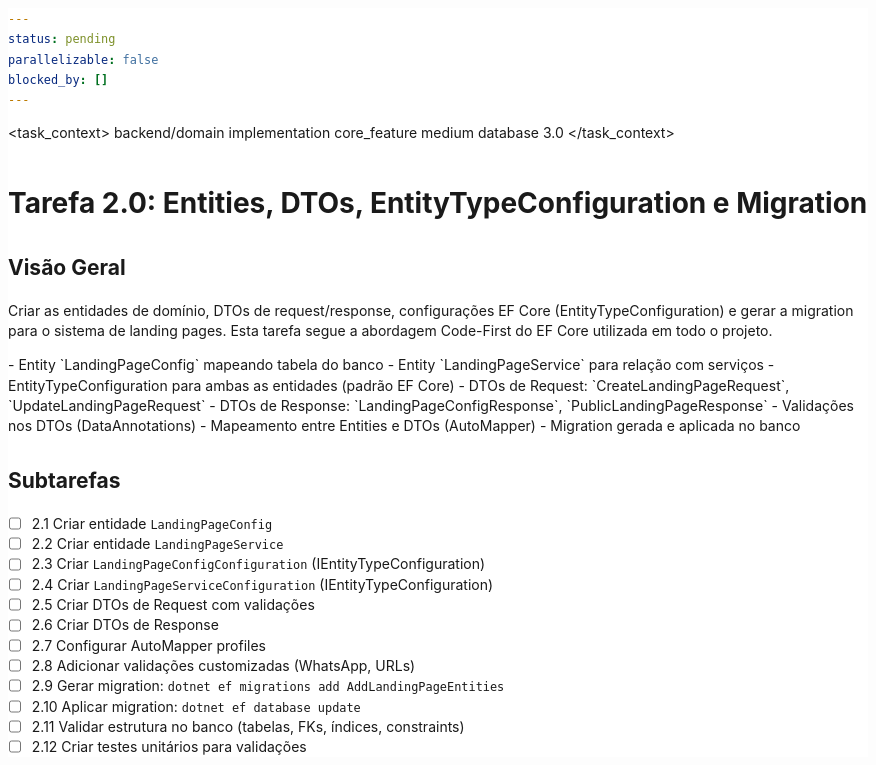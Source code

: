 ```yaml
---
status: pending
parallelizable: false
blocked_by: []
---
```


<task_context>
<domain>backend/domain</domain>
<type>implementation</type>
<scope>core_feature</scope>
<complexity>medium</complexity>
<dependencies>database</dependencies>
<unblocks>3.0</unblocks>
</task_context>

# Tarefa 2.0: Entities, DTOs, EntityTypeConfiguration e Migration

## Visão Geral

Criar as entidades de domínio, DTOs de request/response, configurações EF Core (EntityTypeConfiguration) e gerar a migration para o sistema de landing pages. Esta tarefa segue a abordagem Code-First do EF Core utilizada em todo o projeto.

<requirements>
- Entity `LandingPageConfig` mapeando tabela do banco
- Entity `LandingPageService` para relação com serviços
- EntityTypeConfiguration para ambas as entidades (padrão EF Core)
- DTOs de Request: `CreateLandingPageRequest`, `UpdateLandingPageRequest`
- DTOs de Response: `LandingPageConfigResponse`, `PublicLandingPageResponse`
- Validações nos DTOs (DataAnnotations)
- Mapeamento entre Entities e DTOs (AutoMapper)
- Migration gerada e aplicada no banco
</requirements>

## Subtarefas

- [ ] 2.1 Criar entidade `LandingPageConfig`
- [ ] 2.2 Criar entidade `LandingPageService`
- [ ] 2.3 Criar `LandingPageConfigConfiguration` (IEntityTypeConfiguration)
- [ ] 2.4 Criar `LandingPageServiceConfiguration` (IEntityTypeConfiguration)
- [ ] 2.5 Criar DTOs de Request com validações
- [ ] 2.6 Criar DTOs de Response
- [ ] 2.7 Configurar AutoMapper profiles
- [ ] 2.8 Adicionar validações customizadas (WhatsApp, URLs)
- [ ] 2.9 Gerar migration: `dotnet ef migrations add AddLandingPageEntities`
- [ ] 2.10 Aplicar migration: `dotnet ef database update`
- [ ] 2.11 Validar estrutura no banco (tabelas, FKs, índices, constraints)
- [ ] 2.12 Criar testes unitários para validações
